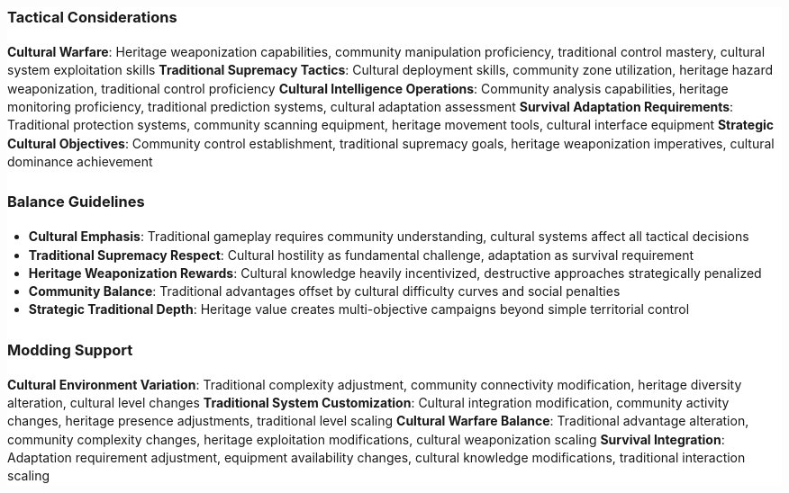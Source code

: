 ### Tactical Considerations
**Cultural Warfare**: Heritage weaponization capabilities, community manipulation proficiency, traditional control mastery, cultural system exploitation skills
**Traditional Supremacy Tactics**: Cultural deployment skills, community zone utilization, heritage hazard weaponization, traditional control proficiency
**Cultural Intelligence Operations**: Community analysis capabilities, heritage monitoring proficiency, traditional prediction systems, cultural adaptation assessment
**Survival Adaptation Requirements**: Traditional protection systems, community scanning equipment, heritage movement tools, cultural interface equipment
**Strategic Cultural Objectives**: Community control establishment, traditional supremacy goals, heritage weaponization imperatives, cultural dominance achievement

### Balance Guidelines
- **Cultural Emphasis**: Traditional gameplay requires community understanding, cultural systems affect all tactical decisions
- **Traditional Supremacy Respect**: Cultural hostility as fundamental challenge, adaptation as survival requirement
- **Heritage Weaponization Rewards**: Cultural knowledge heavily incentivized, destructive approaches strategically penalized
- **Community Balance**: Traditional advantages offset by cultural difficulty curves and social penalties
- **Strategic Traditional Depth**: Heritage value creates multi-objective campaigns beyond simple territorial control

### Modding Support
**Cultural Environment Variation**: Traditional complexity adjustment, community connectivity modification, heritage diversity alteration, cultural level changes
**Traditional System Customization**: Cultural integration modification, community activity changes, heritage presence adjustments, traditional level scaling
**Cultural Warfare Balance**: Traditional advantage alteration, community complexity changes, heritage exploitation modifications, cultural weaponization scaling
**Survival Integration**: Adaptation requirement adjustment, equipment availability changes, cultural knowledge modifications, traditional interaction scaling